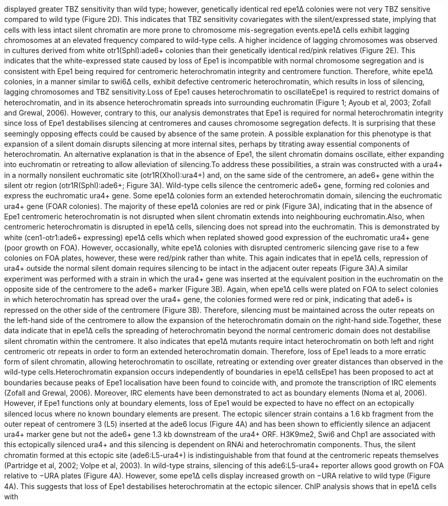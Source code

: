 displayed greater TBZ sensitivity than wild type; however, genetically identical red epe1Δ colonies were not very TBZ sensitive compared to wild type (Figure 2D). This indicates that TBZ sensitivity covariegates with the silent/expressed state, implying that cells with less intact silent chromatin are more prone to chromosome mis-segregation events.epe1Δ cells exhibit lagging chromosomes at an elevated frequency compared to wild-type cells. A higher incidence of lagging chromosomes was observed in cultures derived from white otr1(SphI):ade6+ colonies than their genetically identical red/pink relatives (Figure 2E). This indicates that the white-expressed state caused by loss of Epe1 is incompatible with normal chromosome segregation and is consistent with Epe1 being required for centromeric heterochromatin integrity and centromere function. Therefore, white epe1Δ colonies, in a manner similar to swi6Δ cells, exhibit defective centromeric heterochromatin, which results in loss of silencing, lagging chromosomes and TBZ sensitivity.Loss of Epe1 causes heterochromatin to oscillateEpe1 is required to restrict domains of heterochromatin, and in its absence heterochromatin spreads into surrounding euchromatin (Figure 1; Ayoub et al, 2003; Zofall and Grewal, 2006). However, contrary to this, our analysis demonstrates that Epe1 is required for normal heterochromatin integrity since loss of Epe1 destabilises silencing at centromeres and causes chromosome segregation defects. It is surprising that these seemingly opposing effects could be caused by absence of the same protein. A possible explanation for this phenotype is that expansion of a silent domain disrupts silencing at more internal sites, perhaps by titrating away essential components of heterochromatin. An alternative explanation is that in the absence of Epe1, the silent chromatin domains oscillate, either expanding into euchromatin or retreating to allow alleviation of silencing.To address these possibilities, a strain was constructed with a ura4+ in a normally nonsilent euchromatic site (otr1R(XhoI):ura4+) and, on the same side of the centromere, an ade6+ gene within the silent otr region (otr1R(SphI):ade6+; Figure 3A). Wild-type cells silence the centromeric ade6+ gene, forming red colonies and express the euchromatic ura4+ gene. Some epe1Δ colonies form an extended heterochromatin domain, silencing the euchromatic ura4+ gene (FOAR colonies). The majority of these epe1Δ colonies are red or pink (Figure 3A), indicating that in the absence of Epe1 centromeric heterochromatin is not disrupted when silent chromatin extends into neighbouring euchromatin.Also, when centromeric heterochromatin is disrupted in epe1Δ cells, silencing does not spread into the euchromatin. This is demonstrated by white (cen1-otr1:ade6+ expressing) epe1Δ cells which when replated showed good expression of the euchromatic ura4+ gene (poor growth on FOA). However, occasionally, white epe1Δ colonies with disrupted centromeric silencing gave rise to a few colonies on FOA plates, however, these were red/pink rather than white. This again indicates that in epe1Δ cells, repression of ura4+ outside the normal silent domain requires silencing to be intact in the adjacent outer repeats (Figure 3A).A similar experiment was performed with a strain in which the ura4+ gene was inserted at the equivalent position in the euchromatin on the opposite side of the centromere to the ade6+ marker (Figure 3B). Again, when epe1Δ cells were plated on FOA to select colonies in which heterochromatin has spread over the ura4+ gene, the colonies formed were red or pink, indicating that ade6+ is repressed on the other side of the centromere (Figure 3B). Therefore, silencing must be maintained across the outer repeats on the left-hand side of the centromere to allow the expansion of the heterochromatin domain on the right-hand side.Together, these data indicate that in epe1Δ cells the spreading of heterochromatin beyond the normal centromeric domain does not destabilise silent chromatin within the centromere. It also indicates that epe1Δ mutants require intact heterochromatin on both left and right centromeric otr repeats in order to form an extended heterochromatin domain. Therefore, loss of Epe1 leads to a more erratic form of silent chromatin, allowing heterochromatin to oscillate, retreating or extending over greater distances than observed in the wild-type cells.Heterochromatin expansion occurs independently of boundaries in epe1Δ cellsEpe1 has been proposed to act at boundaries because peaks of Epe1 localisation have been found to coincide with, and promote the transcription of IRC elements (Zofall and Grewal, 2006). Moreover, IRC elements have been demonstrated to act as boundary elements (Noma et al, 2006). However, if Epe1 functions only at boundary elements, loss of Epe1 would be expected to have no effect on an ectopically silenced locus where no known boundary elements are present. The ectopic silencer strain contains a 1.6 kb fragment from the outer repeat of centromere 3 (L5) inserted at the ade6 locus (Figure 4A) and has been shown to efficiently silence an adjacent ura4+ marker gene but not the ade6+ gene 1.3 kb downstream of the ura4+ ORF. H3K9me2, Swi6 and Chp1 are associated with this ectopically silenced ura4+ and this silencing is dependent on RNAi and heterochromatin components. Thus, the silent chromatin formed at this ectopic site (ade6:L5-ura4+) is indistinguishable from that found at the centromeric repeats themselves (Partridge et al, 2002; Volpe et al, 2003). In wild-type strains, silencing of this ade6:L5-ura4+ reporter allows good growth on FOA relative to −URA plates (Figure 4A). However, some epe1Δ cells display increased growth on −URA relative to wild type (Figure 4A). This suggests that loss of Epe1 destabilises heterochromatin at the ectopic silencer. ChIP analysis shows that in epe1Δ cells with